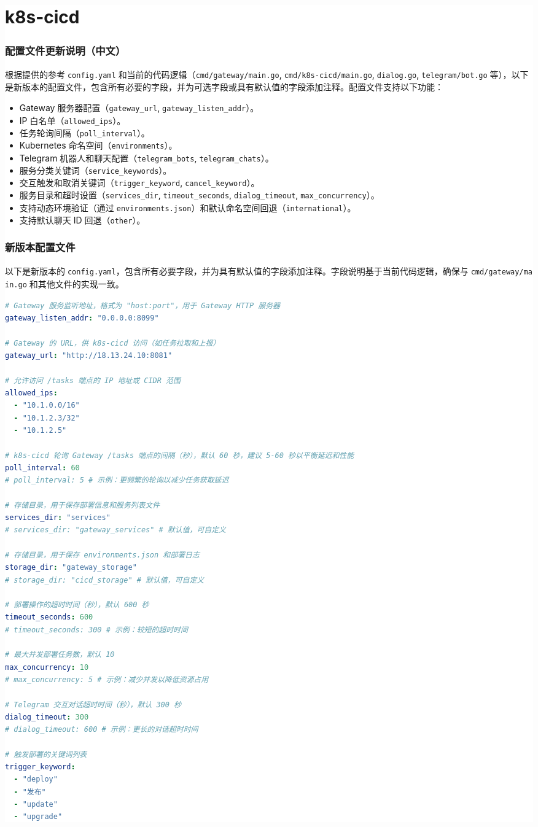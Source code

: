 # k8s-cicd
### 配置文件更新说明（中文）

根据提供的参考 `config.yaml` 和当前的代码逻辑（`cmd/gateway/main.go`, `cmd/k8s-cicd/main.go`, `dialog.go`, `telegram/bot.go` 等），以下是新版本的配置文件，包含所有必要的字段，并为可选字段或具有默认值的字段添加注释。配置文件支持以下功能：
- Gateway 服务器配置（`gateway_url`, `gateway_listen_addr`）。
- IP 白名单（`allowed_ips`）。
- 任务轮询间隔（`poll_interval`）。
- Kubernetes 命名空间（`environments`）。
- Telegram 机器人和聊天配置（`telegram_bots`, `telegram_chats`）。
- 服务分类关键词（`service_keywords`）。
- 交互触发和取消关键词（`trigger_keyword`, `cancel_keyword`）。
- 服务目录和超时设置（`services_dir`, `timeout_seconds`, `dialog_timeout`, `max_concurrency`）。
- 支持动态环境验证（通过 `environments.json`）和默认命名空间回退（`international`）。
- 支持默认聊天 ID 回退（`other`）。

### 新版本配置文件

以下是新版本的 `config.yaml`，包含所有必要字段，并为具有默认值的字段添加注释。字段说明基于当前代码逻辑，确保与 `cmd/gateway/main.go` 和其他文件的实现一致。

```yaml
# Gateway 服务监听地址，格式为 "host:port"，用于 Gateway HTTP 服务器
gateway_listen_addr: "0.0.0.0:8099"

# Gateway 的 URL，供 k8s-cicd 访问（如任务拉取和上报）
gateway_url: "http://18.13.24.10:8081"

# 允许访问 /tasks 端点的 IP 地址或 CIDR 范围
allowed_ips:
  - "10.1.0.0/16"
  - "10.1.2.3/32"
  - "10.1.2.5"

# k8s-cicd 轮询 Gateway /tasks 端点的间隔（秒），默认 60 秒，建议 5-60 秒以平衡延迟和性能
poll_interval: 60
# poll_interval: 5 # 示例：更频繁的轮询以减少任务获取延迟

# 存储目录，用于保存部署信息和服务列表文件
services_dir: "services"
# services_dir: "gateway_services" # 默认值，可自定义

# 存储目录，用于保存 environments.json 和部署日志
storage_dir: "gateway_storage"
# storage_dir: "cicd_storage" # 默认值，可自定义

# 部署操作的超时时间（秒），默认 600 秒
timeout_seconds: 600
# timeout_seconds: 300 # 示例：较短的超时时间

# 最大并发部署任务数，默认 10
max_concurrency: 10
# max_concurrency: 5 # 示例：减少并发以降低资源占用

# Telegram 交互对话超时时间（秒），默认 300 秒
dialog_timeout: 300
# dialog_timeout: 600 # 示例：更长的对话超时时间

# 触发部署的关键词列表
trigger_keyword:
  - "deploy"
  - "发布"
  - "update"
  - "upgrade"
```